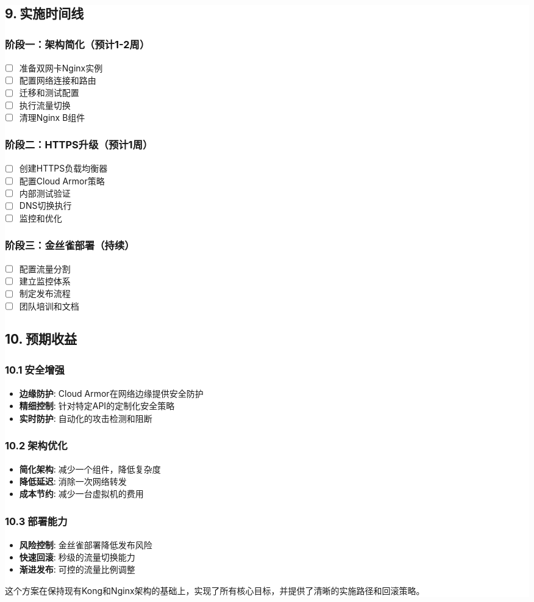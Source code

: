 ## 9. 实施时间线

### 阶段一：架构简化（预计1-2周）
- [ ] 准备双网卡Nginx实例
- [ ] 配置网络连接和路由
- [ ] 迁移和测试配置
- [ ] 执行流量切换
- [ ] 清理Nginx B组件

### 阶段二：HTTPS升级（预计1周）
- [ ] 创建HTTPS负载均衡器
- [ ] 配置Cloud Armor策略
- [ ] 内部测试验证
- [ ] DNS切换执行
- [ ] 监控和优化

### 阶段三：金丝雀部署（持续）
- [ ] 配置流量分割
- [ ] 建立监控体系
- [ ] 制定发布流程
- [ ] 团队培训和文档

## 10. 预期收益

### 10.1 安全增强
- **边缘防护**: Cloud Armor在网络边缘提供安全防护
- **精细控制**: 针对特定API的定制化安全策略
- **实时防护**: 自动化的攻击检测和阻断

### 10.2 架构优化
- **简化架构**: 减少一个组件，降低复杂度
- **降低延迟**: 消除一次网络转发
- **成本节约**: 减少一台虚拟机的费用

### 10.3 部署能力
- **风险控制**: 金丝雀部署降低发布风险
- **快速回滚**: 秒级的流量切换能力
- **渐进发布**: 可控的流量比例调整

这个方案在保持现有Kong和Nginx架构的基础上，实现了所有核心目标，并提供了清晰的实施路径和回滚策略。